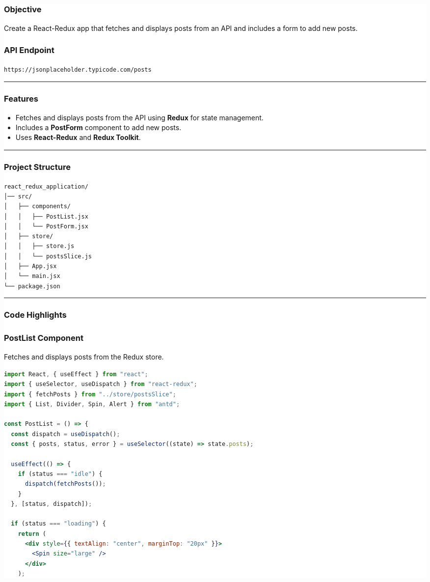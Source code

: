 ### **Objective**

Create a React-Redux app that fetches and displays posts from an API and includes a form to add new posts.

### **API Endpoint**

`https://jsonplaceholder.typicode.com/posts`

---

### **Features**

- Fetches and displays posts from the API using **Redux** for state management.
- Includes a **PostForm** component to add new posts.
- Uses **React-Redux** and **Redux Toolkit**.

---

### **Project Structure**

```
react_redux_application/
│── src/
│   ├── components/
│   │   ├── PostList.jsx
│   │   └── PostForm.jsx
│   ├── store/
│   │   ├── store.js
│   │   └── postsSlice.js
│   ├── App.jsx
│   └── main.jsx
└── package.json

```

---

### **Code Highlights**

### **PostList Component**

Fetches and displays posts from the Redux store.

```jsx
import React, { useEffect } from "react";
import { useSelector, useDispatch } from "react-redux";
import { fetchPosts } from "../store/postsSlice";
import { List, Divider, Spin, Alert } from "antd";

const PostList = () => {
  const dispatch = useDispatch();
  const { posts, status, error } = useSelector((state) => state.posts);

  useEffect(() => {
    if (status === "idle") {
      dispatch(fetchPosts());
    }
  }, [status, dispatch]);

  if (status === "loading") {
    return (
      <div style={{ textAlign: "center", marginTop: "20px" }}>
        <Spin size="large" />
      </div>
    );
```